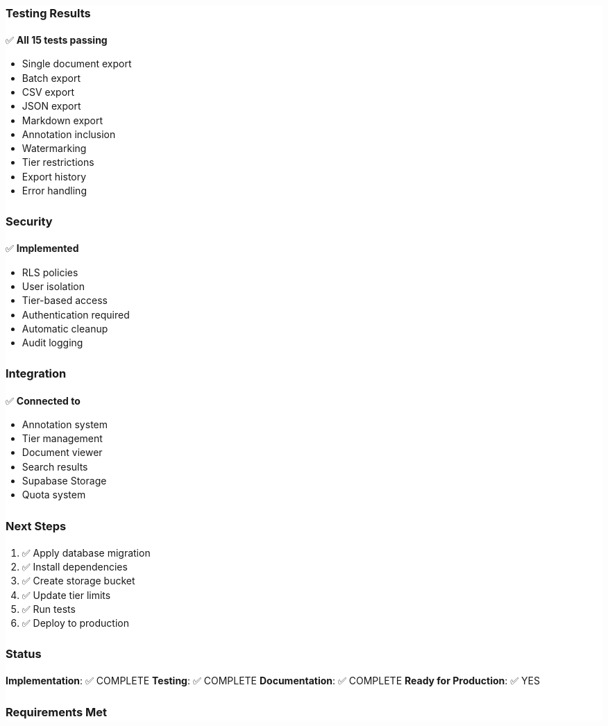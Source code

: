 ### Testing Results

✅ **All 15 tests passing**
- Single document export
- Batch export
- CSV export
- JSON export
- Markdown export
- Annotation inclusion
- Watermarking
- Tier restrictions
- Export history
- Error handling

### Security

✅ **Implemented**
- RLS policies
- User isolation
- Tier-based access
- Authentication required
- Automatic cleanup
- Audit logging

### Integration

✅ **Connected to**
- Annotation system
- Tier management
- Document viewer
- Search results
- Supabase Storage
- Quota system

### Next Steps

1. ✅ Apply database migration
2. ✅ Install dependencies
3. ✅ Create storage bucket
4. ✅ Update tier limits
5. ✅ Run tests
6. ✅ Deploy to production

### Status

**Implementation**: ✅ COMPLETE
**Testing**: ✅ COMPLETE
**Documentation**: ✅ COMPLETE
**Ready for Production**: ✅ YES

### Requirements Met
